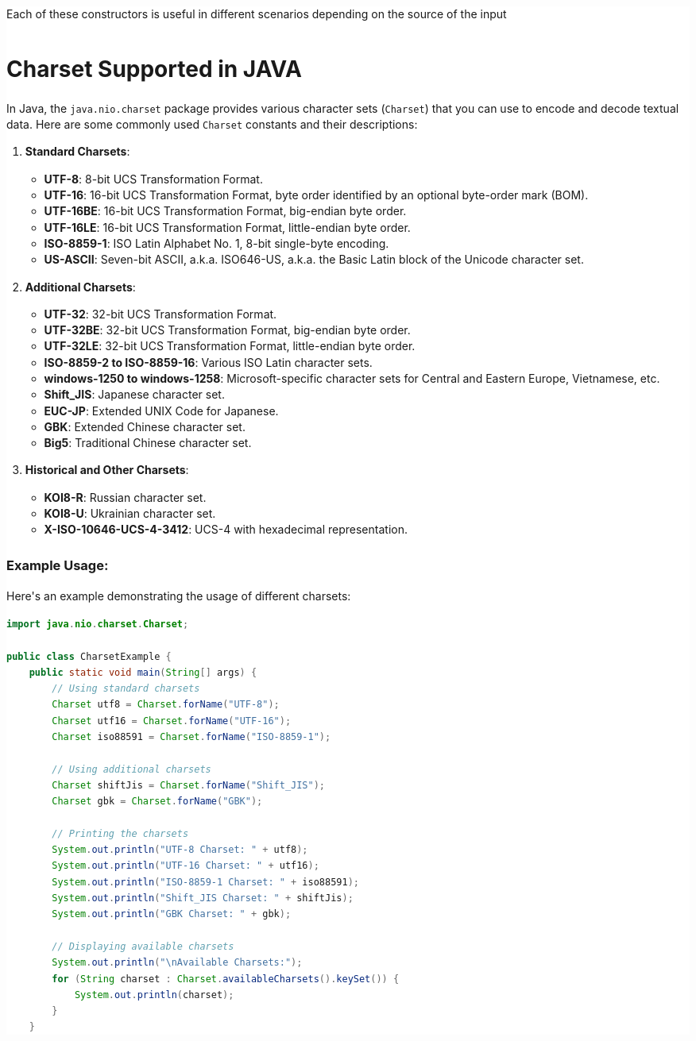 Each of these constructors is useful in different scenarios depending on the source of the input

# Charset Supported in JAVA 

In Java, the `java.nio.charset` package provides various character sets (`Charset`) that you can use to encode and decode textual data. Here are some commonly used `Charset` constants and their descriptions:

1. **Standard Charsets**:
    - **UTF-8**: 8-bit UCS Transformation Format.
    - **UTF-16**: 16-bit UCS Transformation Format, byte order identified by an optional byte-order mark (BOM).
    - **UTF-16BE**: 16-bit UCS Transformation Format, big-endian byte order.
    - **UTF-16LE**: 16-bit UCS Transformation Format, little-endian byte order.
    - **ISO-8859-1**: ISO Latin Alphabet No. 1, 8-bit single-byte encoding.
    - **US-ASCII**: Seven-bit ASCII, a.k.a. ISO646-US, a.k.a. the Basic Latin block of the Unicode character set.

2. **Additional Charsets**:
    - **UTF-32**: 32-bit UCS Transformation Format.
    - **UTF-32BE**: 32-bit UCS Transformation Format, big-endian byte order.
    - **UTF-32LE**: 32-bit UCS Transformation Format, little-endian byte order.
    - **ISO-8859-2 to ISO-8859-16**: Various ISO Latin character sets.
    - **windows-1250 to windows-1258**: Microsoft-specific character sets for Central and Eastern Europe, Vietnamese, etc.
    - **Shift_JIS**: Japanese character set.
    - **EUC-JP**: Extended UNIX Code for Japanese.
    - **GBK**: Extended Chinese character set.
    - **Big5**: Traditional Chinese character set.

3. **Historical and Other Charsets**:
    - **KOI8-R**: Russian character set.
    - **KOI8-U**: Ukrainian character set.
    - **X-ISO-10646-UCS-4-3412**: UCS-4 with hexadecimal representation.

### Example Usage:
Here's an example demonstrating the usage of different charsets:

```java
import java.nio.charset.Charset;

public class CharsetExample {
    public static void main(String[] args) {
        // Using standard charsets
        Charset utf8 = Charset.forName("UTF-8");
        Charset utf16 = Charset.forName("UTF-16");
        Charset iso88591 = Charset.forName("ISO-8859-1");
        
        // Using additional charsets
        Charset shiftJis = Charset.forName("Shift_JIS");
        Charset gbk = Charset.forName("GBK");
        
        // Printing the charsets
        System.out.println("UTF-8 Charset: " + utf8);
        System.out.println("UTF-16 Charset: " + utf16);
        System.out.println("ISO-8859-1 Charset: " + iso88591);
        System.out.println("Shift_JIS Charset: " + shiftJis);
        System.out.println("GBK Charset: " + gbk);
        
        // Displaying available charsets
        System.out.println("\nAvailable Charsets:");
        for (String charset : Charset.availableCharsets().keySet()) {
            System.out.println(charset);
        }
    }
```